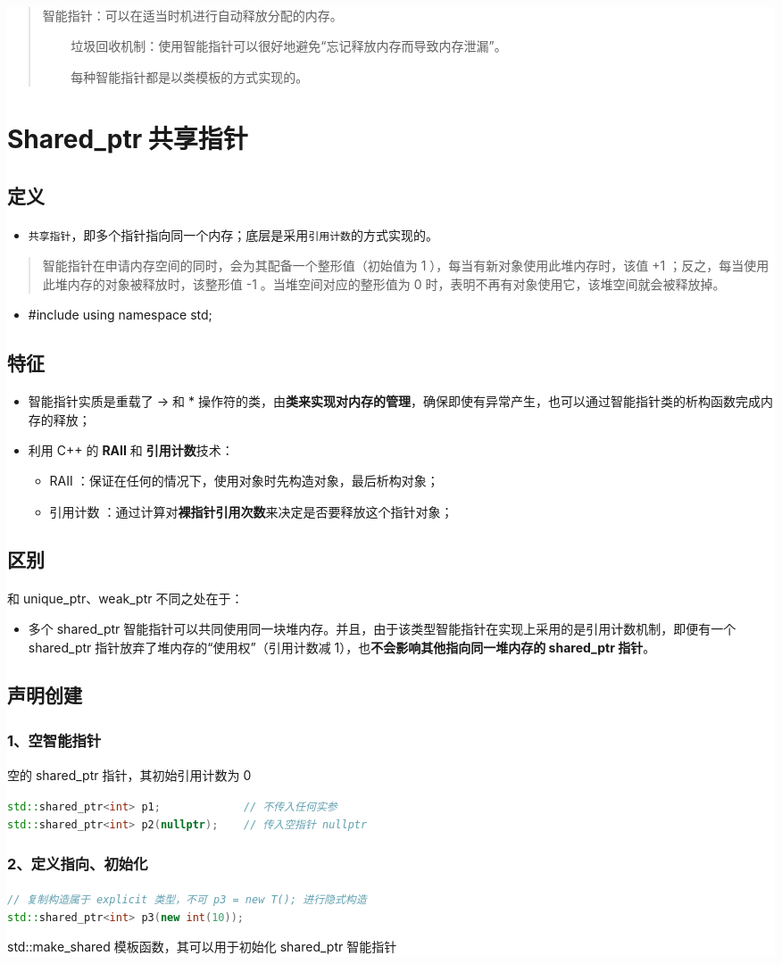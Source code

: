 > 智能指针：可以在适当时机进行自动释放分配的内存。
> 
>         垃圾回收机制：使用智能指针可以很好地避免“忘记释放内存而导致内存泄漏”。
> 
>         每种智能指针都是以类模板的方式实现的。

# Shared_ptr 共享指针

## 定义

- `共享指针`，即多个指针指向同一个内存；底层是采用`引用计数`的方式实现的。

> 智能指针在申请内存空间的同时，会为其配备一个整形值（初始值为 1 ），每当有新对象使用此堆内存时，该值 +1 ；反之，每当使用此堆内存的对象被释放时，该整形值 -1 。当堆空间对应的整形值为 0 时，表明不再有对象使用它，该堆空间就会被释放掉。

- #include <memory>    using namespace std;

## 特征

- 智能指针实质是重载了 -> 和 * 操作符的类，由**类来实现对内存的管理**，确保即使有异常产生，也可以通过智能指针类的析构函数完成内存的释放；

- 利用 C++ 的 **RAII** 和 **引用计数**技术：
  
  - RAII ：保证在任何的情况下，使用对象时先构造对象，最后析构对象；
  
  - 引用计数 ：通过计算对**裸指针引用次数**来决定是否要释放这个指针对象；

## 区别

和 unique_ptr、weak_ptr 不同之处在于：

- 多个 shared_ptr 智能指针可以共同使用同一块堆内存。并且，由于该类型智能指针在实现上采用的是引用计数机制，即便有一个 shared_ptr 指针放弃了堆内存的“使用权”（引用计数减 1），也**不会影响其他指向同一堆内存的 shared_ptr 指针**。

## 声明创建

### 1、空智能指针

空的 shared_ptr 指针，其初始引用计数为 0

```cpp
std::shared_ptr<int> p1;             // 不传入任何实参
std::shared_ptr<int> p2(nullptr);    // 传入空指针 nullptr
```

### 2、定义指向、初始化

```cpp
// 复制构造属于 explicit 类型，不可 p3 = new T(); 进行隐式构造
std::shared_ptr<int> p3(new int(10)); 
```

std::make_shared<T> 模板函数，其可以用于初始化 shared_ptr 智能指针

